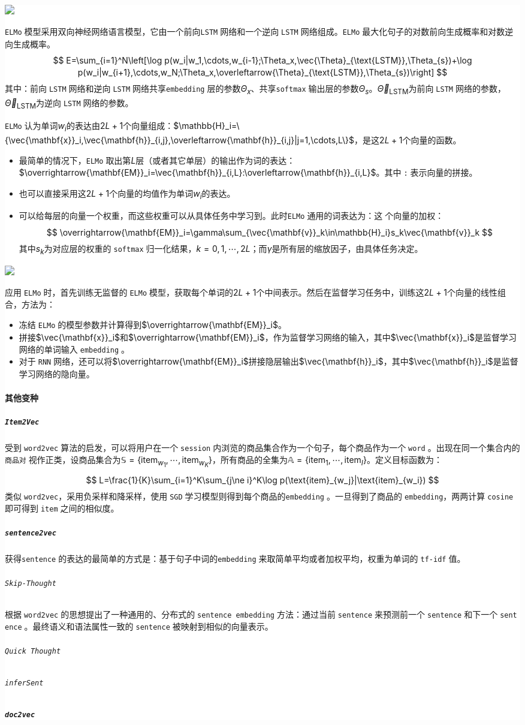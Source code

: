 ![](../../picture/1/423.png)

`ELMo` 模型采用双向神经网络语言模型，它由一个前向`LSTM` 网络和一个逆向 `LSTM` 网络组成。`ELMo` 最大化句子的对数前向生成概率和对数逆向生成概率。
$$
E=\sum_{i=1}^N\left[\log p(w_i|w_1,\cdots,w_{i-1};\Theta_x,\vec{\Theta}_{\text{LSTM}},\Theta_{s})+\log p(w_i|w_{i+1},\cdots,w_N;\Theta_x,\overleftarrow{\Theta}_{\text{LSTM}},\Theta_{s})\right]
$$
其中：前向 `LSTM` 网络和逆向 `LSTM` 网络共享`embedding` 层的参数$\Theta_x$、共享`softmax` 输出层的参数$\Theta_s$。$\vec{\Theta}_{\text{LSTM}}$为前向 `LSTM` 网络的参数，$\overleftarrow{\Theta}_{\text{LSTM}}$为逆向 `LSTM` 网络的参数。

`ELMo` 认为单词$w_i$的表达由$2L+1$个向量组成：$\mathbb{H}_i=\{\vec{\mathbf{x}}_i,\vec{\mathbf{h}}_{i,j},\overleftarrow{\mathbf{h}}_{i,j}|j=1,\cdots,L\}$，是这$2L+1$个向量的函数。

- 最简单的情况下，`ELMo` 取出第$L$层（或者其它单层）的输出作为词的表达：$\overrightarrow{\mathbf{EM}}_i=\vec{\mathbf{h}}_{i,L}:\overleftarrow{\mathbf{h}}_{i,L}$。其中 `:` 表示向量的拼接。

- 也可以直接采用这$2L+1$个向量的均值作为单词$w_i$的表达。

- 可以给每层的向量一个权重，而这些权重可以从具体任务中学习到。此时`ELMo` 通用的词表达为：这 个向量的加权：
  $$
  \overrightarrow{\mathbf{EM}}_i=\gamma\sum_{\vec{\mathbf{v}}_k\in\mathbb{H}_i}s_k\vec{\mathbf{v}}_k
  $$
  其中$s_k$为对应层的权重的 `softmax` 归一化结果，$k=0,1,\cdots,2L$；而$\gamma$​是所有层的缩放因子，由具体任务决定。

![](../../picture/1/422.png)

应用 `ELMo` 时，首先训练无监督的 `ELMo` 模型，获取每个单词的$2L+1$个中间表示。然后在监督学习任务中，训练这$2L+1$个向量的线性组合，方法为：

- 冻结 `ELMo` 的模型参数并计算得到$\overrightarrow{\mathbf{EM}}_i$。
- 拼接$\vec{\mathbf{x}}_i$和$\overrightarrow{\mathbf{EM}}_i$，作为监督学习网络的输入，其中$\vec{\mathbf{x}}_i$是监督学习网络的单词输入 `embedding` 。
- 对于 `RNN` 网络，还可以将$\overrightarrow{\mathbf{EM}}_i$拼接隐层输出$\vec{\mathbf{h}}_i$，其中$\vec{\mathbf{h}}_i$是监督学习网络的隐向量。

#### 其他变种

##### `Item2Vec`

受到 `word2vec` 算法的启发，可以将用户在一个 `session` 内浏览的商品集合作为一个句子，每个商品作为一个 `word` 。出现在同一个集合内的 `商品对` 视作正类，设商品集合为$\mathbb{S}=\{\text{item}_{w_1},\cdots,\text{item}_{w_K}\}$，所有商品的全集为$\mathbb{A}=\{\text{item}_{1},\cdots,\text{item}_{I}\}$。定义目标函数为：
$$
L=\frac{1}{K}\sum_{i=1}^K\sum_{j\ne i}^K\log p(\text{item}_{w_j}|\text{item}_{w_i})
$$
类似 `word2vec`，采用负采样和降采样，使用 `SGD` 学习模型则得到每个商品的`embedding` 。一旦得到了商品的 `embedding`，两两计算 `cosine` 即可得到 `item` 之间的相似度。

##### `sentence2vec`

获得`sentence` 的表达的最简单的方式是：基于句子中词的`embedding` 来取简单平均或者加权平均，权重为单词的 `tf-idf` 值。

###### `Skip-Thought`

根据 `word2vec` 的思想提出了一种通用的、分布式的 `sentence embedding` 方法：通过当前 `sentence` 来预测前一个 `sentence` 和下一个 `sentence` 。最终语义和语法属性一致的 `sentence` 被映射到相似的向量表示。

###### `Quick Thought`

###### `inferSent`

##### `doc2vec`

